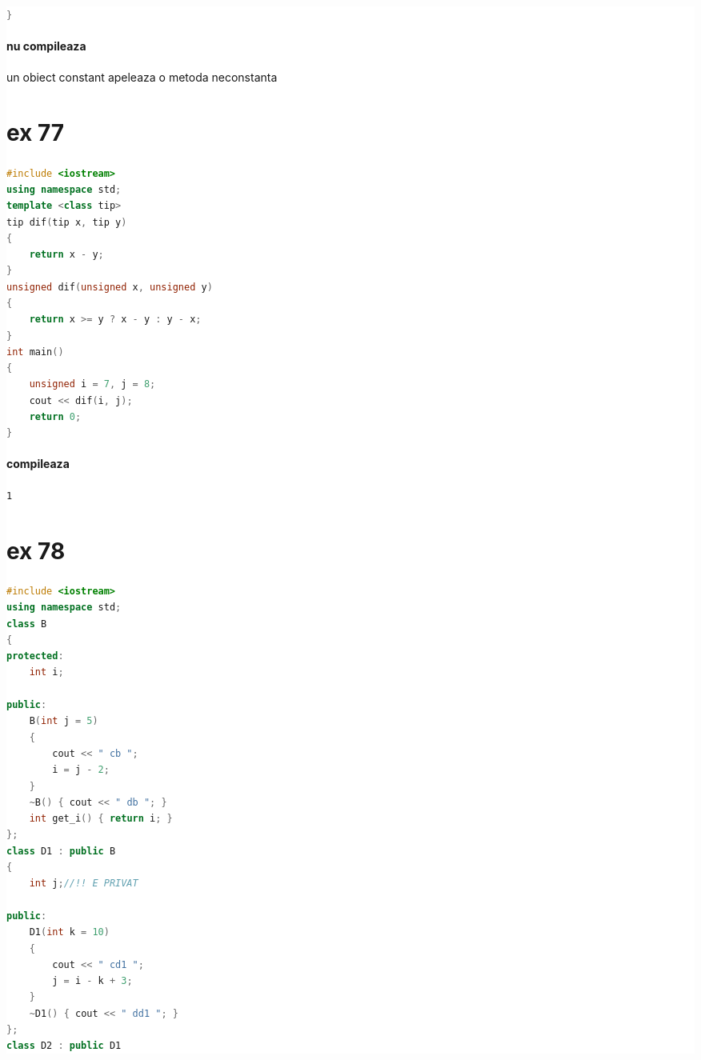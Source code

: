 ```c++
}
```
#### nu compileaza
un obiect constant apeleaza o metoda neconstanta

# ex 77
```c++
#include <iostream>
using namespace std;
template <class tip>
tip dif(tip x, tip y)
{
    return x - y;
}
unsigned dif(unsigned x, unsigned y)
{
    return x >= y ? x - y : y - x;
}
int main()
{
    unsigned i = 7, j = 8;
    cout << dif(i, j);
    return 0;
}
```
#### compileaza
```
1
```

# ex 78
```c++
#include <iostream>
using namespace std;
class B
{
protected:
    int i;

public:
    B(int j = 5)
    {
        cout << " cb ";
        i = j - 2;
    }
    ~B() { cout << " db "; }
    int get_i() { return i; }
};
class D1 : public B
{
    int j;//!! E PRIVAT

public:
    D1(int k = 10)
    {
        cout << " cd1 ";
        j = i - k + 3;
    }
    ~D1() { cout << " dd1 "; }
};
class D2 : public D1
```